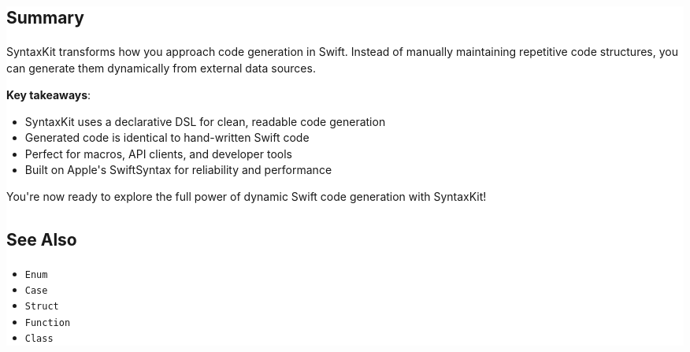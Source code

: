 ## Summary

SyntaxKit transforms how you approach code generation in Swift. Instead of manually maintaining repetitive code structures, you can generate them dynamically from external data sources.

**Key takeaways**:
- SyntaxKit uses a declarative DSL for clean, readable code generation
- Generated code is identical to hand-written Swift code  
- Perfect for macros, API clients, and developer tools
- Built on Apple's SwiftSyntax for reliability and performance

You're now ready to explore the full power of dynamic Swift code generation with SyntaxKit!

## See Also

- ``Enum``
- ``Case``  
- ``Struct``
- ``Function``
- ``Class``
